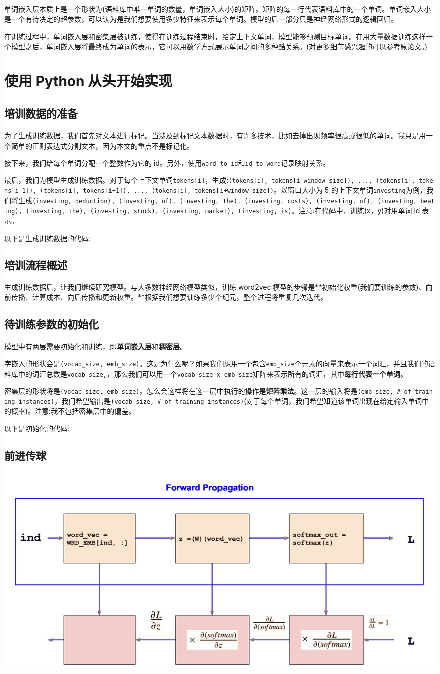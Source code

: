 单词嵌入层本质上是一个形状为(语料库中唯一单词的数量，单词嵌入大小)的矩阵。矩阵的每一行代表语料库中的一个单词。单词嵌入大小是一个有待决定的超参数，可以认为是我们想要使用多少特征来表示每个单词。模型的后一部分只是神经网络形式的逻辑回归。

在训练过程中，单词嵌入层和密集层被训练，使得在训练过程结束时，给定上下文单词，模型能够预测目标单词。在用大量数据训练这样一个模型之后，单词嵌入层将最终成为单词的表示，它可以用数学方式展示单词之间的多种酷关系。(对更多细节感兴趣的可以参考原论文。)

# 使用 Python 从头开始实现

## 培训数据的准备

为了生成训练数据，我们首先对文本进行标记。当涉及到标记文本数据时，有许多技术，比如去掉出现频率很高或很低的单词。我只是用一个简单的正则表达式分割文本，因为本文的重点不是标记化。

接下来，我们给每个单词分配一个整数作为它的 id。另外，使用`word_to_id`和`id_to_word`记录映射关系。

最后，我们为模型生成训练数据。对于每个上下文单词`tokens[i]`，生成:`(tokens[i], tokens[i-window_size]), ..., (tokens[i], tokens[i-1]), (tokens[i], tokens[i+1]), ..., (tokens[i], tokens[i+window_size])`。以窗口大小为 5 的上下文单词`investing`为例，我们将生成`(investing, deduction), (investing, of), (investing, the), (investing, costs), (investing, of), (investing, beating), (investing, the), (investing, stock), (investing, market), (investing, is)`。注意:在代码中，训练(x，y)对用单词 id 表示。

以下是生成训练数据的代码:

## 培训流程概述

生成训练数据后，让我们继续研究模型。与大多数神经网络模型类似，训练 word2vec 模型的步骤是**初始化权重(我们要训练的参数)、向前传播、计算成本、向后传播和更新权重。**根据我们想要训练多少个纪元，整个过程将重复几次迭代。

## 待训练参数的初始化

模型中有两层需要初始化和训练，即**单词嵌入层**和**稠密层**。

字嵌入的形状会是`(vocab_size, emb_size)`。这是为什么呢？如果我们想用一个包含`emb_size`个元素的向量来表示一个词汇，并且我们的语料库中的词汇总数是`vocab_size,`，那么我们可以用一个`vocab_size x emb_size`矩阵来表示所有的词汇，其中**每行代表一个单词**。

密集层的形状将是`(vocab_size, emb_size)`。怎么会这样将在这一层中执行的操作是**矩阵乘法**。这一层的输入将是`(emb_size, # of training instances)`，我们希望输出是`(vocab_size, # of training instances)`(对于每个单词，我们希望知道该单词出现在给定输入单词中的概率)。注意:我不包括密集层中的偏差。

以下是初始化的代码:

## 前进传球

![](img/69d0f6f24243be54c17e8799d0208ed6.png)
